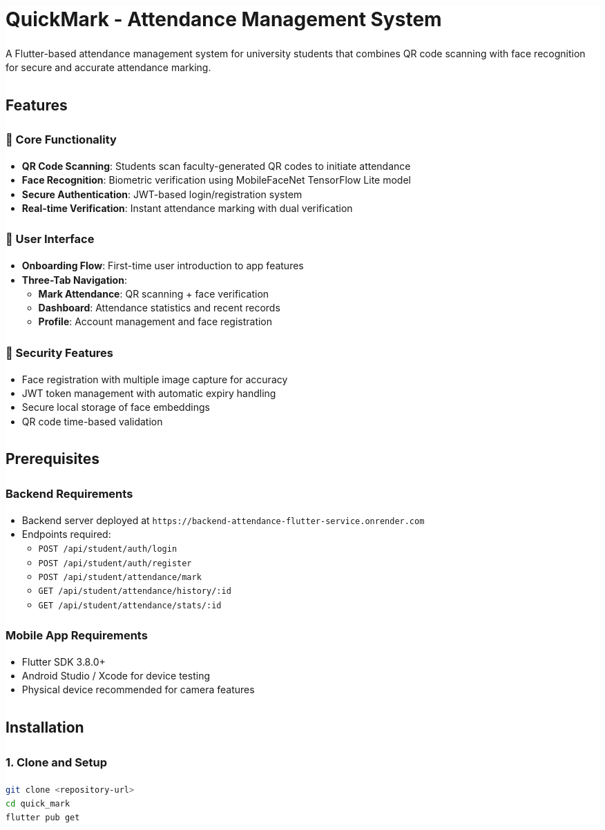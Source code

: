 # QuickMark - Attendance Management System

A Flutter-based attendance management system for university students that combines QR code scanning with face recognition for secure and accurate attendance marking.

## Features

### 🎯 Core Functionality
- **QR Code Scanning**: Students scan faculty-generated QR codes to initiate attendance
- **Face Recognition**: Biometric verification using MobileFaceNet TensorFlow Lite model
- **Secure Authentication**: JWT-based login/registration system
- **Real-time Verification**: Instant attendance marking with dual verification

### 📱 User Interface
- **Onboarding Flow**: First-time user introduction to app features
- **Three-Tab Navigation**:
  - **Mark Attendance**: QR scanning + face verification
  - **Dashboard**: Attendance statistics and recent records
  - **Profile**: Account management and face registration

### 🔐 Security Features
- Face registration with multiple image capture for accuracy
- JWT token management with automatic expiry handling
- Secure local storage of face embeddings
- QR code time-based validation

## Prerequisites

### Backend Requirements
- Backend server deployed at `https://backend-attendance-flutter-service.onrender.com`
- Endpoints required:
  - `POST /api/student/auth/login`
  - `POST /api/student/auth/register`
  - `POST /api/student/attendance/mark`
  - `GET /api/student/attendance/history/:id`
  - `GET /api/student/attendance/stats/:id`

### Mobile App Requirements
- Flutter SDK 3.8.0+
- Android Studio / Xcode for device testing
- Physical device recommended for camera features

## Installation

### 1. Clone and Setup
```bash
git clone <repository-url>
cd quick_mark
flutter pub get
```
